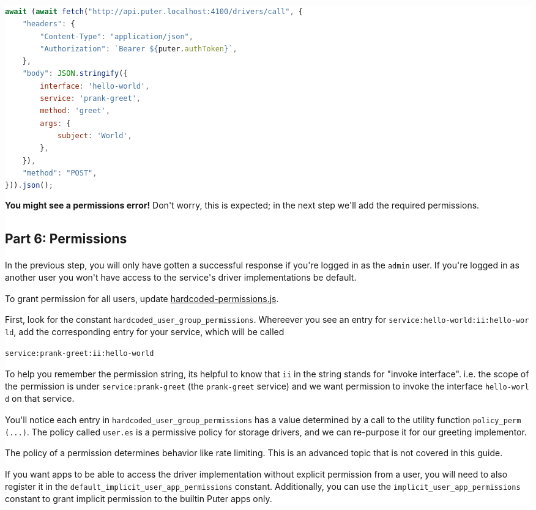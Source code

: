 ```javascript
await (await fetch("http://api.puter.localhost:4100/drivers/call", {
    "headers": {
        "Content-Type": "application/json",
        "Authorization": `Bearer ${puter.authToken}`,
    },
    "body": JSON.stringify({
        interface: 'hello-world',
        service: 'prank-greet',
        method: 'greet',
        args: {
            subject: 'World',
        },
    }),
    "method": "POST",
})).json();
```

**You might see a permissions error!** Don't worry, this is expected;
in the next step we'll add the required permissions.

## Part 6: Permissions

In the previous step, you will only have gotten a successful response
if you're logged in as the `admin` user. If you're logged in as another
user you won't have access to the service's driver implementations be
default.

To grant permission for all users, update
[hardcoded-permissions.js](../src/data/hardcoded-permissions.js).

First, look for the constant `hardcoded_user_group_permissions`.
Whereever you see an entry for `service:hello-world:ii:hello-world`, add
the corresponding entry for your service, which will be called
```
service:prank-greet:ii:hello-world
```

To help you remember the permission string, its helpful to know that
`ii` in the string stands for "invoke interface". i.e. the scope of the
permission is under `service:prank-greet` (the `prank-greet` service)
and we want permission to invoke the interface `hello-world` on that
service.

You'll notice each entry in `hardcoded_user_group_permissions` has a value
determined by a call to the utility function `policy_perm(...)`. The policy
called `user.es` is a permissive policy for storage drivers, and we can
re-purpose it for our greeting implementor.

The policy of a permission determines behavior like rate limiting. This is
an advanced topic that is not covered in this guide.

If you want apps to be able to access the driver implementation without
explicit permission from a user, you will need to also register it in the
`default_implicit_user_app_permissions` constant. Additionally, you can
use the `implicit_user_app_permissions` constant to grant implicit
permission to the builtin Puter apps only.
